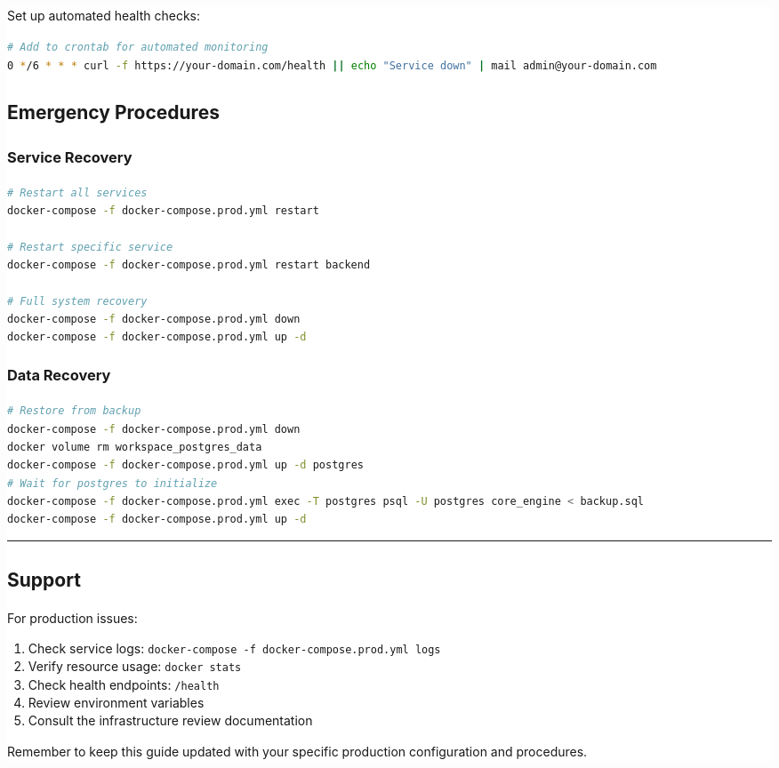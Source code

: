 Set up automated health checks:

```bash
# Add to crontab for automated monitoring
0 */6 * * * curl -f https://your-domain.com/health || echo "Service down" | mail admin@your-domain.com
```

## Emergency Procedures

### Service Recovery

```bash
# Restart all services
docker-compose -f docker-compose.prod.yml restart

# Restart specific service
docker-compose -f docker-compose.prod.yml restart backend

# Full system recovery
docker-compose -f docker-compose.prod.yml down
docker-compose -f docker-compose.prod.yml up -d
```

### Data Recovery

```bash
# Restore from backup
docker-compose -f docker-compose.prod.yml down
docker volume rm workspace_postgres_data
docker-compose -f docker-compose.prod.yml up -d postgres
# Wait for postgres to initialize
docker-compose -f docker-compose.prod.yml exec -T postgres psql -U postgres core_engine < backup.sql
docker-compose -f docker-compose.prod.yml up -d
```

---

## Support

For production issues:
1. Check service logs: `docker-compose -f docker-compose.prod.yml logs`
2. Verify resource usage: `docker stats`
3. Check health endpoints: `/health`
4. Review environment variables
5. Consult the infrastructure review documentation

Remember to keep this guide updated with your specific production configuration and procedures.